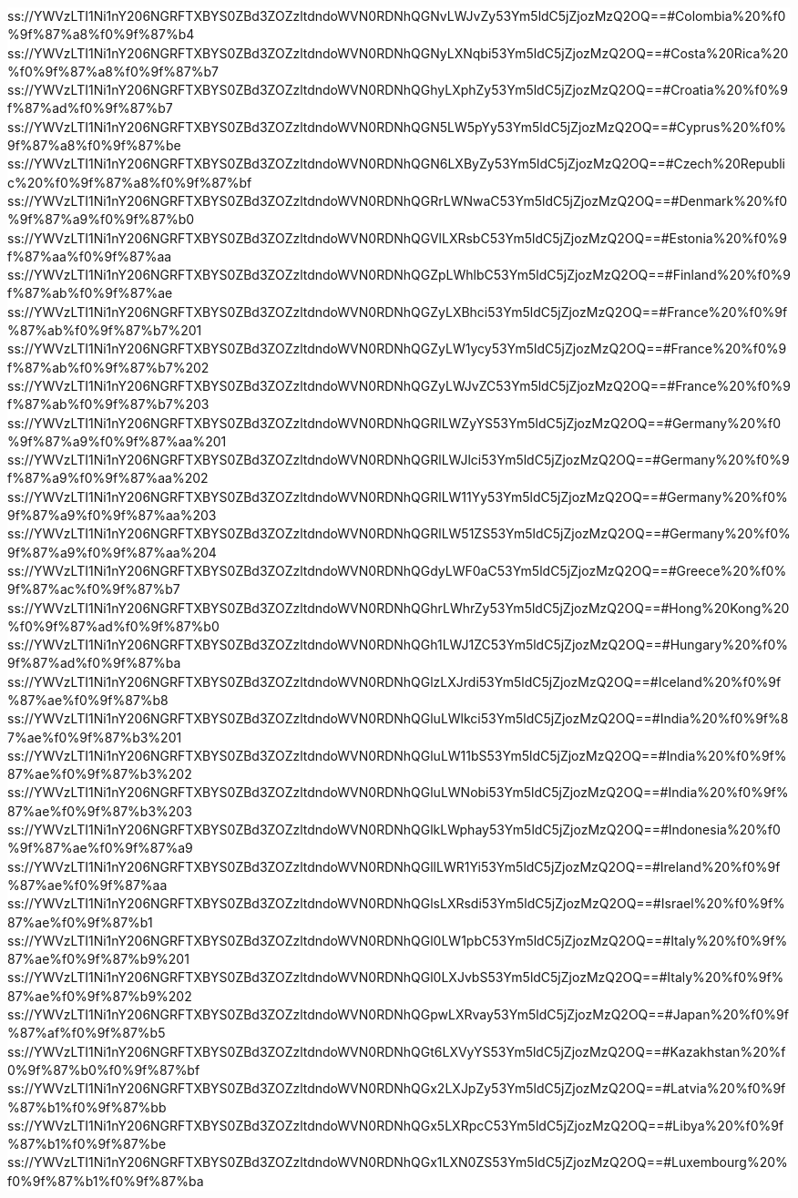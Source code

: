 ss://YWVzLTI1Ni1nY206NGRFTXBYS0ZBd3ZOZzltdndoWVN0RDNhQGNvLWJvZy53Ym5ldC5jZjozMzQ2OQ==#Colombia%20%f0%9f%87%a8%f0%9f%87%b4
ss://YWVzLTI1Ni1nY206NGRFTXBYS0ZBd3ZOZzltdndoWVN0RDNhQGNyLXNqbi53Ym5ldC5jZjozMzQ2OQ==#Costa%20Rica%20%f0%9f%87%a8%f0%9f%87%b7
ss://YWVzLTI1Ni1nY206NGRFTXBYS0ZBd3ZOZzltdndoWVN0RDNhQGhyLXphZy53Ym5ldC5jZjozMzQ2OQ==#Croatia%20%f0%9f%87%ad%f0%9f%87%b7
ss://YWVzLTI1Ni1nY206NGRFTXBYS0ZBd3ZOZzltdndoWVN0RDNhQGN5LW5pYy53Ym5ldC5jZjozMzQ2OQ==#Cyprus%20%f0%9f%87%a8%f0%9f%87%be
ss://YWVzLTI1Ni1nY206NGRFTXBYS0ZBd3ZOZzltdndoWVN0RDNhQGN6LXByZy53Ym5ldC5jZjozMzQ2OQ==#Czech%20Republic%20%f0%9f%87%a8%f0%9f%87%bf
ss://YWVzLTI1Ni1nY206NGRFTXBYS0ZBd3ZOZzltdndoWVN0RDNhQGRrLWNwaC53Ym5ldC5jZjozMzQ2OQ==#Denmark%20%f0%9f%87%a9%f0%9f%87%b0
ss://YWVzLTI1Ni1nY206NGRFTXBYS0ZBd3ZOZzltdndoWVN0RDNhQGVlLXRsbC53Ym5ldC5jZjozMzQ2OQ==#Estonia%20%f0%9f%87%aa%f0%9f%87%aa
ss://YWVzLTI1Ni1nY206NGRFTXBYS0ZBd3ZOZzltdndoWVN0RDNhQGZpLWhlbC53Ym5ldC5jZjozMzQ2OQ==#Finland%20%f0%9f%87%ab%f0%9f%87%ae
ss://YWVzLTI1Ni1nY206NGRFTXBYS0ZBd3ZOZzltdndoWVN0RDNhQGZyLXBhci53Ym5ldC5jZjozMzQ2OQ==#France%20%f0%9f%87%ab%f0%9f%87%b7%201
ss://YWVzLTI1Ni1nY206NGRFTXBYS0ZBd3ZOZzltdndoWVN0RDNhQGZyLW1ycy53Ym5ldC5jZjozMzQ2OQ==#France%20%f0%9f%87%ab%f0%9f%87%b7%202
ss://YWVzLTI1Ni1nY206NGRFTXBYS0ZBd3ZOZzltdndoWVN0RDNhQGZyLWJvZC53Ym5ldC5jZjozMzQ2OQ==#France%20%f0%9f%87%ab%f0%9f%87%b7%203
ss://YWVzLTI1Ni1nY206NGRFTXBYS0ZBd3ZOZzltdndoWVN0RDNhQGRlLWZyYS53Ym5ldC5jZjozMzQ2OQ==#Germany%20%f0%9f%87%a9%f0%9f%87%aa%201
ss://YWVzLTI1Ni1nY206NGRFTXBYS0ZBd3ZOZzltdndoWVN0RDNhQGRlLWJlci53Ym5ldC5jZjozMzQ2OQ==#Germany%20%f0%9f%87%a9%f0%9f%87%aa%202
ss://YWVzLTI1Ni1nY206NGRFTXBYS0ZBd3ZOZzltdndoWVN0RDNhQGRlLW11Yy53Ym5ldC5jZjozMzQ2OQ==#Germany%20%f0%9f%87%a9%f0%9f%87%aa%203
ss://YWVzLTI1Ni1nY206NGRFTXBYS0ZBd3ZOZzltdndoWVN0RDNhQGRlLW51ZS53Ym5ldC5jZjozMzQ2OQ==#Germany%20%f0%9f%87%a9%f0%9f%87%aa%204
ss://YWVzLTI1Ni1nY206NGRFTXBYS0ZBd3ZOZzltdndoWVN0RDNhQGdyLWF0aC53Ym5ldC5jZjozMzQ2OQ==#Greece%20%f0%9f%87%ac%f0%9f%87%b7
ss://YWVzLTI1Ni1nY206NGRFTXBYS0ZBd3ZOZzltdndoWVN0RDNhQGhrLWhrZy53Ym5ldC5jZjozMzQ2OQ==#Hong%20Kong%20%f0%9f%87%ad%f0%9f%87%b0
ss://YWVzLTI1Ni1nY206NGRFTXBYS0ZBd3ZOZzltdndoWVN0RDNhQGh1LWJ1ZC53Ym5ldC5jZjozMzQ2OQ==#Hungary%20%f0%9f%87%ad%f0%9f%87%ba
ss://YWVzLTI1Ni1nY206NGRFTXBYS0ZBd3ZOZzltdndoWVN0RDNhQGlzLXJrdi53Ym5ldC5jZjozMzQ2OQ==#Iceland%20%f0%9f%87%ae%f0%9f%87%b8
ss://YWVzLTI1Ni1nY206NGRFTXBYS0ZBd3ZOZzltdndoWVN0RDNhQGluLWlkci53Ym5ldC5jZjozMzQ2OQ==#India%20%f0%9f%87%ae%f0%9f%87%b3%201
ss://YWVzLTI1Ni1nY206NGRFTXBYS0ZBd3ZOZzltdndoWVN0RDNhQGluLW11bS53Ym5ldC5jZjozMzQ2OQ==#India%20%f0%9f%87%ae%f0%9f%87%b3%202
ss://YWVzLTI1Ni1nY206NGRFTXBYS0ZBd3ZOZzltdndoWVN0RDNhQGluLWNobi53Ym5ldC5jZjozMzQ2OQ==#India%20%f0%9f%87%ae%f0%9f%87%b3%203
ss://YWVzLTI1Ni1nY206NGRFTXBYS0ZBd3ZOZzltdndoWVN0RDNhQGlkLWphay53Ym5ldC5jZjozMzQ2OQ==#Indonesia%20%f0%9f%87%ae%f0%9f%87%a9
ss://YWVzLTI1Ni1nY206NGRFTXBYS0ZBd3ZOZzltdndoWVN0RDNhQGllLWR1Yi53Ym5ldC5jZjozMzQ2OQ==#Ireland%20%f0%9f%87%ae%f0%9f%87%aa
ss://YWVzLTI1Ni1nY206NGRFTXBYS0ZBd3ZOZzltdndoWVN0RDNhQGlsLXRsdi53Ym5ldC5jZjozMzQ2OQ==#Israel%20%f0%9f%87%ae%f0%9f%87%b1
ss://YWVzLTI1Ni1nY206NGRFTXBYS0ZBd3ZOZzltdndoWVN0RDNhQGl0LW1pbC53Ym5ldC5jZjozMzQ2OQ==#Italy%20%f0%9f%87%ae%f0%9f%87%b9%201
ss://YWVzLTI1Ni1nY206NGRFTXBYS0ZBd3ZOZzltdndoWVN0RDNhQGl0LXJvbS53Ym5ldC5jZjozMzQ2OQ==#Italy%20%f0%9f%87%ae%f0%9f%87%b9%202
ss://YWVzLTI1Ni1nY206NGRFTXBYS0ZBd3ZOZzltdndoWVN0RDNhQGpwLXRvay53Ym5ldC5jZjozMzQ2OQ==#Japan%20%f0%9f%87%af%f0%9f%87%b5
ss://YWVzLTI1Ni1nY206NGRFTXBYS0ZBd3ZOZzltdndoWVN0RDNhQGt6LXVyYS53Ym5ldC5jZjozMzQ2OQ==#Kazakhstan%20%f0%9f%87%b0%f0%9f%87%bf
ss://YWVzLTI1Ni1nY206NGRFTXBYS0ZBd3ZOZzltdndoWVN0RDNhQGx2LXJpZy53Ym5ldC5jZjozMzQ2OQ==#Latvia%20%f0%9f%87%b1%f0%9f%87%bb
ss://YWVzLTI1Ni1nY206NGRFTXBYS0ZBd3ZOZzltdndoWVN0RDNhQGx5LXRpcC53Ym5ldC5jZjozMzQ2OQ==#Libya%20%f0%9f%87%b1%f0%9f%87%be
ss://YWVzLTI1Ni1nY206NGRFTXBYS0ZBd3ZOZzltdndoWVN0RDNhQGx1LXN0ZS53Ym5ldC5jZjozMzQ2OQ==#Luxembourg%20%f0%9f%87%b1%f0%9f%87%ba